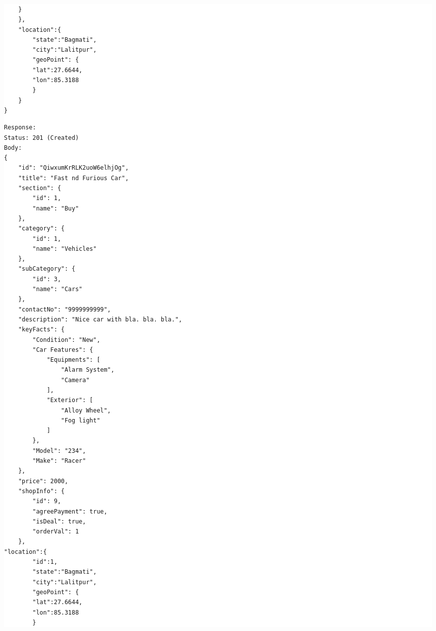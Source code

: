 ```
	}
	},
	"location":{
    	"state":"Bagmati",
    	"city":"Lalitpur",
    	"geoPoint": {
    	"lat":27.6644,
    	"lon":85.3188
    	}
    }
}
```

```
Response:
Status: 201 (Created)
Body:
{
    "id": "QiwxumKrRLK2uoW6elhjOg",
    "title": "Fast nd Furious Car",
    "section": {
        "id": 1,
        "name": "Buy"
    },
    "category": {
        "id": 1,
        "name": "Vehicles"
    },
    "subCategory": {
        "id": 3,
        "name": "Cars"
    },
    "contactNo": "9999999999",
    "description": "Nice car with bla. bla. bla.",
    "keyFacts": {
        "Condition": "New",
        "Car Features": {
            "Equipments": [
                "Alarm System",
                "Camera"
            ],
            "Exterior": [
                "Alloy Wheel",
                "Fog light"
            ]
        },
        "Model": "234",
        "Make": "Racer"
    },
    "price": 2000,
    "shopInfo": {
        "id": 9,
        "agreePayment": true,
        "isDeal": true,
        "orderVal": 1
    },
"location":{
        "id":1,
    	"state":"Bagmati",
    	"city":"Lalitpur",
    	"geoPoint": {
    	"lat":27.6644,
    	"lon":85.3188
    	}
```